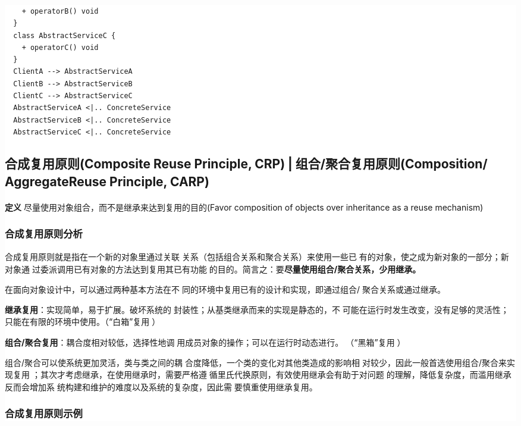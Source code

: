 ```mermaid
    + operatorB() void
  }
  class AbstractServiceC {
    + operatorC() void
  }
  ClientA --> AbstractServiceA
  ClientB --> AbstractServiceB
  ClientC --> AbstractServiceC
  AbstractServiceA <|.. ConcreteService
  AbstractServiceB <|.. ConcreteService
  AbstractServiceC <|.. ConcreteService
```

## 合成复用原则(Composite Reuse Principle, CRP) | 组合/聚合复用原则(Composition/ AggregateReuse Principle, CARP)

**定义**
尽量使用对象组合，而不是继承来达到复用的目的(Favor composition of objects over inheritance as a
reuse mechanism)

### 合成复用原则分析

合成复用原则就是指在一个新的对象里通过关联
关系（包括组合关系和聚合关系）来使用一些已
有的对象，使之成为新对象的一部分；新对象通
过委派调用已有对象的方法达到复用其已有功能
的目的。简言之：要**尽量使用组合/聚合关系，少用继承。**

在面向对象设计中，可以通过两种基本方法在不
同的环境中复用已有的设计和实现，即通过组合/
聚合关系或通过继承。

**继承复用**：实现简单，易于扩展。破坏系统的
封装性；从基类继承而来的实现是静态的，不
可能在运行时发生改变，没有足够的灵活性；
只能在有限的环境中使用。（“白箱”复用 ）

**组合/聚合复用**：耦合度相对较低，选择性地调
用成员对象的操作；可以在运行时动态进行。
（“黑箱”复用 ）

组合/聚合可以使系统更加灵活，类与类之间的耦
合度降低，一个类的变化对其他类造成的影响相
对较少，因此一般首选使用组合/聚合来实现复用
；其次才考虑继承，在使用继承时，需要严格遵
循里氏代换原则，有效使用继承会有助于对问题
的理解，降低复杂度，而滥用继承反而会增加系
统构建和维护的难度以及系统的复杂度，因此需
要慎重使用继承复用。

### 合成复用原则示例

